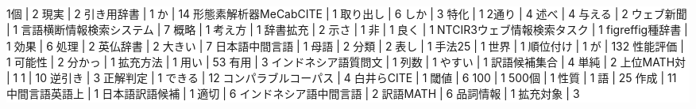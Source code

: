 1個 | 2
現実 | 2
引き用辞書 | 1
か | 14
形態素解析器MeCabCITE | 1
取り出し | 6
しか | 3
特化 | 1
2通り | 4
述べ | 4
与える | 2
ウェブ新聞 | 1
言語横断情報検索システム | 7
概略 | 1
考え方 | 1
辞書拡充 | 2
示さ | 1
非 | 1
良く | 1
NTCIR3ウェブ情報検索タスク | 1
figreffig種辞書 | 1
効果 | 6
処理 | 2
英仏辞書 | 2
大きい | 7
日本語中間言語 | 1
母語 | 2
分類 | 2
表し | 1
手法25 | 1
世界 | 1
順位付け | 1
が | 132
性能評価 | 1
可能性 | 2
分かっ | 1
拡充方法 | 1
用い | 53
有用 | 3
インドネシア語質問文 | 1
列数 | 1
やすい | 1
訳語候補集合 | 4
単純 | 2
上位MATH対 | 1
1 | 10
逆引き | 3
正解判定 | 1
できる | 12
コンパラブルコーパス | 4
白井らCITE | 1
閾値 | 6
100 | 1
500個 | 1
性質 | 1
語 | 25
作成 | 11
中間言語英語上 | 1
日本語訳語候補 | 1
適切 | 6
インドネシア語中間言語 | 2
訳語MATH | 6
品詞情報 | 1
拡充対象 | 3